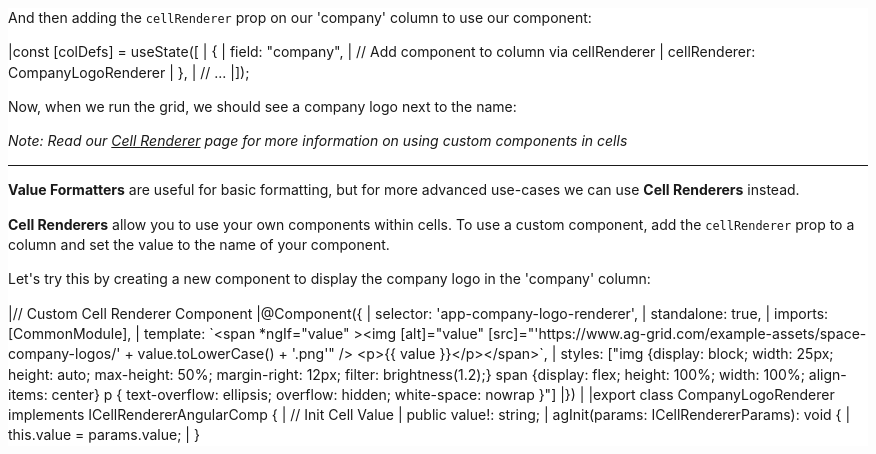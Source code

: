 And then adding the `cellRenderer` prop on our 'company' column to use our component:

<snippet transform={false} language="jsx">
|const [colDefs] = useState([
|  {
|    field: "company",
|    // Add component to column via cellRenderer
|    cellRenderer: CompanyLogoRenderer
|  },
|  // ...
|]);
</snippet>

Now, when we run the grid, we should see a company logo next to the name:

<grid-example title='Cell Renderer Example' name='cell-renderer-example' type='mixed' options='{ "exampleHeight": 550 }'></grid-example>

_Note: Read our [Cell Renderer](/cell-rendering/) page for more information on using custom components in cells_

---

</framework-specific-section>

<framework-specific-section frameworks="angular">



__Value Formatters__ are useful for basic formatting, but for more advanced use-cases we can use __Cell Renderers__ instead.

__Cell Renderers__ allow you to use your own components within cells. To use a custom component, add the `cellRenderer` prop to a column and set the value to the name of your component.

Let's try this by creating a new component to display the company logo in the 'company' column:

<snippet transform={false} language="jsx">
|// Custom Cell Renderer Component
|@Component({
|  selector: 'app-company-logo-renderer',
|  standalone: true,
|  imports: [CommonModule],
|  template: `&lt;span *ngIf="value" >&lt;img [alt]="value" [src]="'https://www.ag-grid.com/example-assets/space-company-logos/' + value.toLowerCase() + '.png'" /> &lt;p>{{ value }}&lt;/p>&lt;/span>`,
|  styles: ["img {display: block; width: 25px; height: auto; max-height: 50%; margin-right: 12px; filter: brightness(1.2);} span {display: flex; height: 100%; width: 100%; align-items: center} p { text-overflow: ellipsis; overflow: hidden; white-space: nowrap }"]
|})
|
|export class CompanyLogoRenderer implements ICellRendererAngularComp {
|  // Init Cell Value
|  public value!: string;
|  agInit(params: ICellRendererParams): void {
|    this.value = params.value;
|  }
